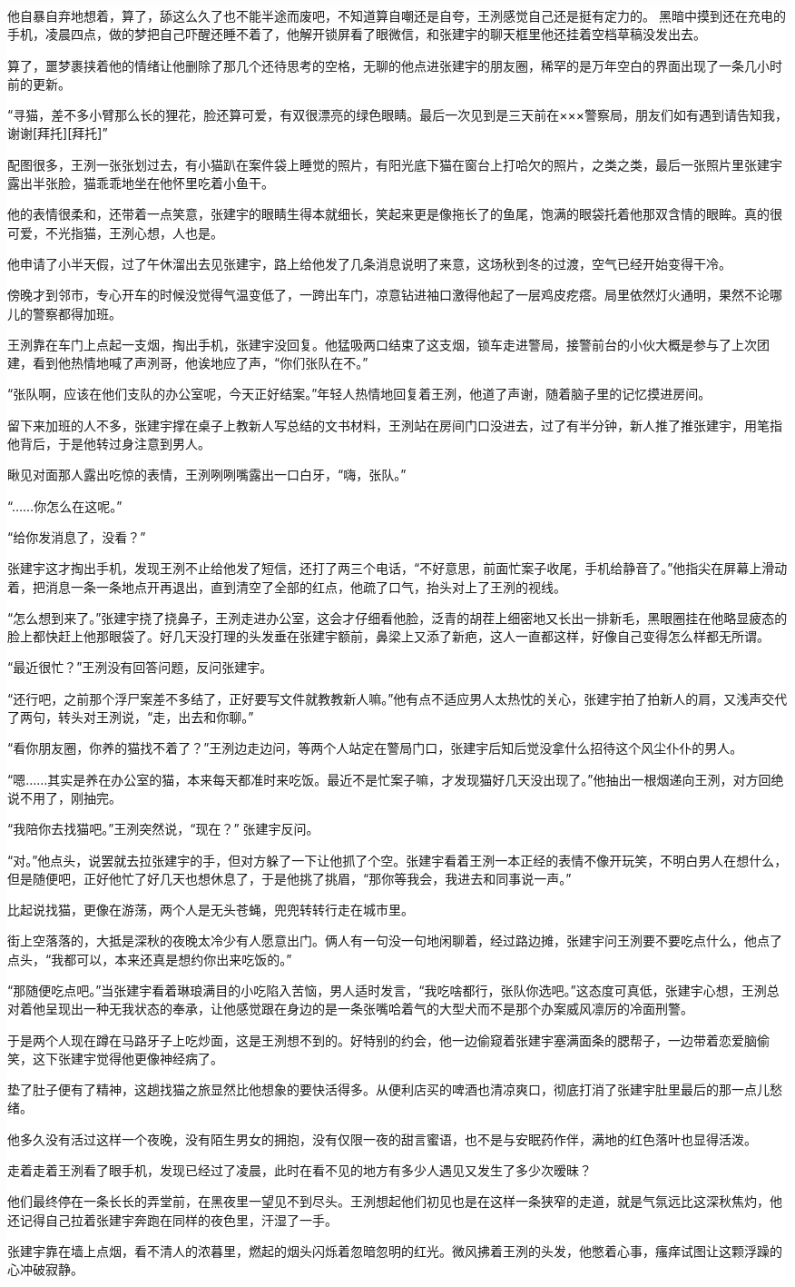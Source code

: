 他自暴自弃地想着，算了，舔这么久了也不能半途而废吧，不知道算自嘲还是自夸，王洌感觉自己还是挺有定力的。
黑暗中摸到还在充电的手机，凌晨四点，做的梦把自己吓醒还睡不着了，他解开锁屏看了眼微信，和张建宇的聊天框里他还挂着空档草稿没发出去。

算了，噩梦裹挟着他的情绪让他删除了那几个还待思考的空格，无聊的他点进张建宇的朋友圈，稀罕的是万年空白的界面出现了一条几小时前的更新。

“寻猫，差不多小臂那么长的狸花，脸还算可爱，有双很漂亮的绿色眼睛。最后一次见到是三天前在×××警察局，朋友们如有遇到请告知我，谢谢[拜托][拜托]”

配图很多，王洌一张张划过去，有小猫趴在案件袋上睡觉的照片，有阳光底下猫在窗台上打哈欠的照片，之类之类，最后一张照片里张建宇露出半张脸，猫乖乖地坐在他怀里吃着小鱼干。

他的表情很柔和，还带着一点笑意，张建宇的眼睛生得本就细长，笑起来更是像拖长了的鱼尾，饱满的眼袋托着他那双含情的眼眸。真的很可爱，不光指猫，王洌心想，人也是。

他申请了小半天假，过了午休溜出去见张建宇，路上给他发了几条消息说明了来意，这场秋到冬的过渡，空气已经开始变得干冷。

傍晚才到邻市，专心开车的时候没觉得气温变低了，一跨出车门，凉意钻进袖口激得他起了一层鸡皮疙瘩。局里依然灯火通明，果然不论哪儿的警察都得加班。

王洌靠在车门上点起一支烟，掏出手机，张建宇没回复。他猛吸两口结束了这支烟，锁车走进警局，接警前台的小伙大概是参与了上次团建，看到他热情地喊了声洌哥，他诶地应了声，“你们张队在不。”

“张队啊，应该在他们支队的办公室呢，今天正好结案。”年轻人热情地回复着王洌，他道了声谢，随着脑子里的记忆摸进房间。

留下来加班的人不多，张建宇撑在桌子上教新人写总结的文书材料，王洌站在房间门口没进去，过了有半分钟，新人推了推张建宇，用笔指他背后，于是他转过身注意到男人。

瞅见对面那人露出吃惊的表情，王洌咧咧嘴露出一口白牙，“嗨，张队。”

“……你怎么在这呢。”

“给你发消息了，没看？”

张建宇这才掏出手机，发现王洌不止给他发了短信，还打了两三个电话，“不好意思，前面忙案子收尾，手机给静音了。”他指尖在屏幕上滑动着，把消息一条一条地点开再退出，直到清空了全部的红点，他疏了口气，抬头对上了王洌的视线。

“怎么想到来了。”张建宇挠了挠鼻子，王洌走进办公室，这会才仔细看他脸，泛青的胡茬上细密地又长出一排新毛，黑眼圈挂在他略显疲态的脸上都快赶上他那眼袋了。好几天没打理的头发垂在张建宇额前，鼻梁上又添了新疤，这人一直都这样，好像自己变得怎么样都无所谓。

“最近很忙？”王洌没有回答问题，反问张建宇。

“还行吧，之前那个浮尸案差不多结了，正好要写文件就教教新人嘛。”他有点不适应男人太热忱的关心，张建宇拍了拍新人的肩，又浅声交代了两句，转头对王洌说，“走，出去和你聊。”

“看你朋友圈，你养的猫找不着了？”王洌边走边问，等两个人站定在警局门口，张建宇后知后觉没拿什么招待这个风尘仆仆的男人。

“嗯……其实是养在办公室的猫，本来每天都准时来吃饭。最近不是忙案子嘛，才发现猫好几天没出现了。”他抽出一根烟递向王洌，对方回绝说不用了，刚抽完。

“我陪你去找猫吧。”王洌突然说，“现在？” 张建宇反问。

“对。”他点头，说罢就去拉张建宇的手，但对方躲了一下让他抓了个空。张建宇看着王洌一本正经的表情不像开玩笑，不明白男人在想什么，但是随便吧，正好他忙了好几天也想休息了，于是他挑了挑眉，“那你等我会，我进去和同事说一声。”

比起说找猫，更像在游荡，两个人是无头苍蝇，兜兜转转行走在城市里。

街上空落落的，大抵是深秋的夜晚太冷少有人愿意出门。俩人有一句没一句地闲聊着，经过路边摊，张建宇问王洌要不要吃点什么，他点了点头，“我都可以，本来还真是想约你出来吃饭的。”

“那随便吃点吧。”当张建宇看着琳琅满目的小吃陷入苦恼，男人适时发言，“我吃啥都行，张队你选吧。”这态度可真低，张建宇心想，王洌总对着他呈现出一种无我状态的奉承，让他感觉跟在身边的是一条张嘴哈着气的大型犬而不是那个办案威风凛厉的冷面刑警。

于是两个人现在蹲在马路牙子上吃炒面，这是王洌想不到的。好特别的约会，他一边偷窥着张建宇塞满面条的腮帮子，一边带着恋爱脑偷笑，这下张建宇觉得他更像神经病了。

垫了肚子便有了精神，这趟找猫之旅显然比他想象的要快活得多。从便利店买的啤酒也清凉爽口，彻底打消了张建宇肚里最后的那一点儿愁绪。

他多久没有活过这样一个夜晚，没有陌生男女的拥抱，没有仅限一夜的甜言蜜语，也不是与安眠药作伴，满地的红色落叶也显得活泼。

走着走着王洌看了眼手机，发现已经过了凌晨，此时在看不见的地方有多少人遇见又发生了多少次暧昧？

他们最终停在一条长长的弄堂前，在黑夜里一望见不到尽头。王洌想起他们初见也是在这样一条狭窄的走道，就是气氛远比这深秋焦灼，他还记得自己拉着张建宇奔跑在同样的夜色里，汗湿了一手。

张建宇靠在墙上点烟，看不清人的浓暮里，燃起的烟头闪烁着忽暗忽明的红光。微风拂着王洌的头发，他憋着心事，瘙痒试图让这颗浮躁的心冲破寂静。

